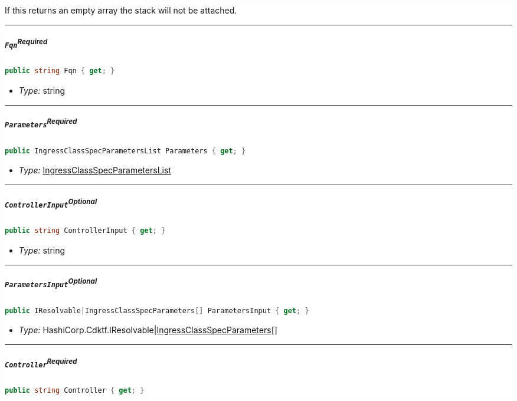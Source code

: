 If this returns an empty array the stack will not be attached.

---

##### `Fqn`<sup>Required</sup> <a name="Fqn" id="@cdktf/provider-kubernetes.ingressClass.IngressClassSpecOutputReference.property.fqn"></a>

```csharp
public string Fqn { get; }
```

- *Type:* string

---

##### `Parameters`<sup>Required</sup> <a name="Parameters" id="@cdktf/provider-kubernetes.ingressClass.IngressClassSpecOutputReference.property.parameters"></a>

```csharp
public IngressClassSpecParametersList Parameters { get; }
```

- *Type:* <a href="#@cdktf/provider-kubernetes.ingressClass.IngressClassSpecParametersList">IngressClassSpecParametersList</a>

---

##### `ControllerInput`<sup>Optional</sup> <a name="ControllerInput" id="@cdktf/provider-kubernetes.ingressClass.IngressClassSpecOutputReference.property.controllerInput"></a>

```csharp
public string ControllerInput { get; }
```

- *Type:* string

---

##### `ParametersInput`<sup>Optional</sup> <a name="ParametersInput" id="@cdktf/provider-kubernetes.ingressClass.IngressClassSpecOutputReference.property.parametersInput"></a>

```csharp
public IResolvable|IngressClassSpecParameters[] ParametersInput { get; }
```

- *Type:* HashiCorp.Cdktf.IResolvable|<a href="#@cdktf/provider-kubernetes.ingressClass.IngressClassSpecParameters">IngressClassSpecParameters</a>[]

---

##### `Controller`<sup>Required</sup> <a name="Controller" id="@cdktf/provider-kubernetes.ingressClass.IngressClassSpecOutputReference.property.controller"></a>

```csharp
public string Controller { get; }
```
